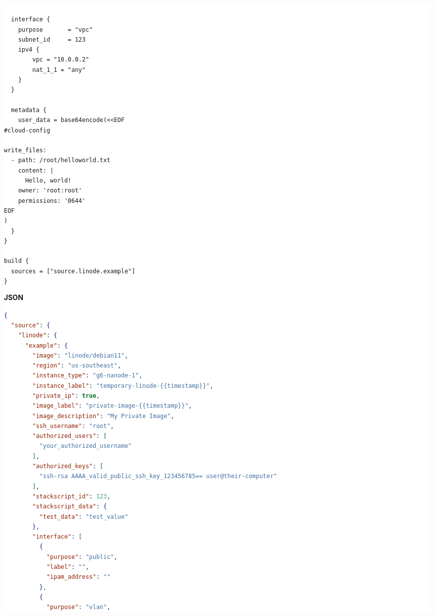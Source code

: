 ```hcl

  interface {
    purpose       = "vpc"
    subnet_id     = 123
    ipv4 {
        vpc = "10.0.0.2"
        nat_1_1 = "any"
    }
  }

  metadata {
    user_data = base64encode(<<EOF
#cloud-config

write_files:
  - path: /root/helloworld.txt
    content: |
      Hello, world!
    owner: 'root:root'
    permissions: '0644'
EOF
)
  }
}

build {
  sources = ["source.linode.example"]
}

```

**JSON**

```json
{
  "source": {
    "linode": {
      "example": {
        "image": "linode/debian11",
        "region": "us-southeast",
        "instance_type": "g6-nanode-1",
        "instance_label": "temporary-linode-{{timestamp}}",
        "private_ip": true,
        "image_label": "private-image-{{timestamp}}",
        "image_description": "My Private Image",
        "ssh_username": "root",
        "authorized_users": [
          "your_authorized_username"
        ],
        "authorized_keys": [
          "ssh-rsa AAAA_valid_public_ssh_key_123456785== user@their-computer"
        ],
        "stackscript_id": 123,
        "stackscript_data": {
          "test_data": "test_value"
        },
        "interface": [
          {
            "purpose": "public",
            "label": "",
            "ipam_address": ""
          },
          {
            "purpose": "vlan",
```